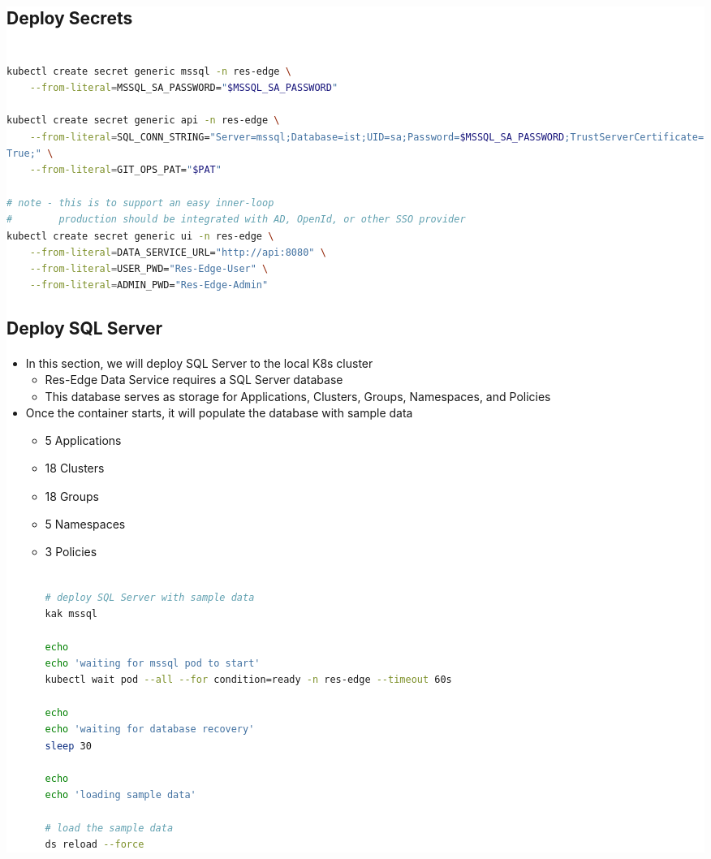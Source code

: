 ## Deploy Secrets

```bash

kubectl create secret generic mssql -n res-edge \
    --from-literal=MSSQL_SA_PASSWORD="$MSSQL_SA_PASSWORD"

kubectl create secret generic api -n res-edge \
    --from-literal=SQL_CONN_STRING="Server=mssql;Database=ist;UID=sa;Password=$MSSQL_SA_PASSWORD;TrustServerCertificate=True;" \
    --from-literal=GIT_OPS_PAT="$PAT"

# note - this is to support an easy inner-loop
#        production should be integrated with AD, OpenId, or other SSO provider
kubectl create secret generic ui -n res-edge \
    --from-literal=DATA_SERVICE_URL="http://api:8080" \
    --from-literal=USER_PWD="Res-Edge-User" \
    --from-literal=ADMIN_PWD="Res-Edge-Admin"

```

## Deploy SQL Server

- In this section, we will deploy SQL Server to the local K8s cluster
  - Res-Edge Data Service requires a SQL Server database
  - This database serves as storage for Applications, Clusters, Groups, Namespaces, and Policies
- Once the container starts, it will populate the database with sample data
  - 5 Applications
  - 18 Clusters
  - 18 Groups
  - 5 Namespaces
  - 3 Policies

    ```bash

    # deploy SQL Server with sample data
    kak mssql

    echo
    echo 'waiting for mssql pod to start'
    kubectl wait pod --all --for condition=ready -n res-edge --timeout 60s

    echo
    echo 'waiting for database recovery'
    sleep 30

    echo
    echo 'loading sample data'

    # load the sample data
    ds reload --force
